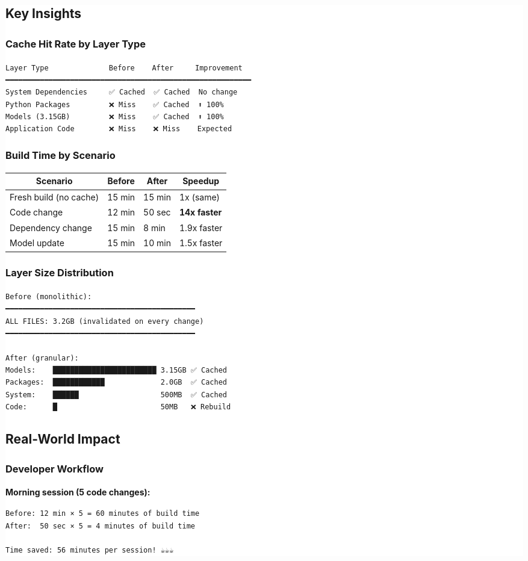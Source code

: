 ## Key Insights

### Cache Hit Rate by Layer Type

```
Layer Type              Before    After     Improvement
━━━━━━━━━━━━━━━━━━━━━━━━━━━━━━━━━━━━━━━━━━━━━━━━━━━━━━━━━
System Dependencies     ✅ Cached  ✅ Cached  No change
Python Packages         ❌ Miss    ✅ Cached  ⬆ 100%
Models (3.15GB)         ❌ Miss    ✅ Cached  ⬆ 100%
Application Code        ❌ Miss    ❌ Miss    Expected
```

### Build Time by Scenario

| Scenario | Before | After | Speedup |
|----------|--------|-------|---------|
| Fresh build (no cache) | 15 min | 15 min | 1x (same) |
| Code change | 12 min | 50 sec | **14x faster** |
| Dependency change | 15 min | 8 min | 1.9x faster |
| Model update | 15 min | 10 min | 1.5x faster |

### Layer Size Distribution

```
Before (monolithic):
━━━━━━━━━━━━━━━━━━━━━━━━━━━━━━━━━━━━━━━━━━━━
ALL FILES: 3.2GB (invalidated on every change)
━━━━━━━━━━━━━━━━━━━━━━━━━━━━━━━━━━━━━━━━━━━━

After (granular):
Models:    ████████████████████████ 3.15GB ✅ Cached
Packages:  ████████████             2.0GB  ✅ Cached
System:    ██████                   500MB  ✅ Cached
Code:      █                        50MB   ❌ Rebuild
```

## Real-World Impact

### Developer Workflow

**Morning session (5 code changes):**
```
Before: 12 min × 5 = 60 minutes of build time
After:  50 sec × 5 = 4 minutes of build time

Time saved: 56 minutes per session! ☕☕☕
```
